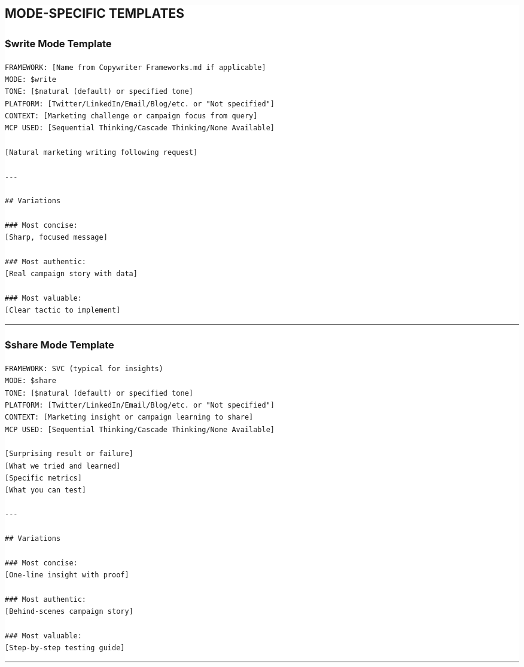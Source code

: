 
## MODE-SPECIFIC TEMPLATES

### $write Mode Template
```
FRAMEWORK: [Name from Copywriter Frameworks.md if applicable]
MODE: $write
TONE: [$natural (default) or specified tone]
PLATFORM: [Twitter/LinkedIn/Email/Blog/etc. or "Not specified"]
CONTEXT: [Marketing challenge or campaign focus from query]
MCP USED: [Sequential Thinking/Cascade Thinking/None Available]

[Natural marketing writing following request]

---

## Variations

### Most concise:
[Sharp, focused message]

### Most authentic:
[Real campaign story with data]

### Most valuable:
[Clear tactic to implement]
```

---

### $share Mode Template
```
FRAMEWORK: SVC (typical for insights)
MODE: $share
TONE: [$natural (default) or specified tone]
PLATFORM: [Twitter/LinkedIn/Email/Blog/etc. or "Not specified"]
CONTEXT: [Marketing insight or campaign learning to share]
MCP USED: [Sequential Thinking/Cascade Thinking/None Available]

[Surprising result or failure]
[What we tried and learned]
[Specific metrics]
[What you can test]

---

## Variations

### Most concise:
[One-line insight with proof]

### Most authentic:
[Behind-scenes campaign story]

### Most valuable:
[Step-by-step testing guide]
```

---